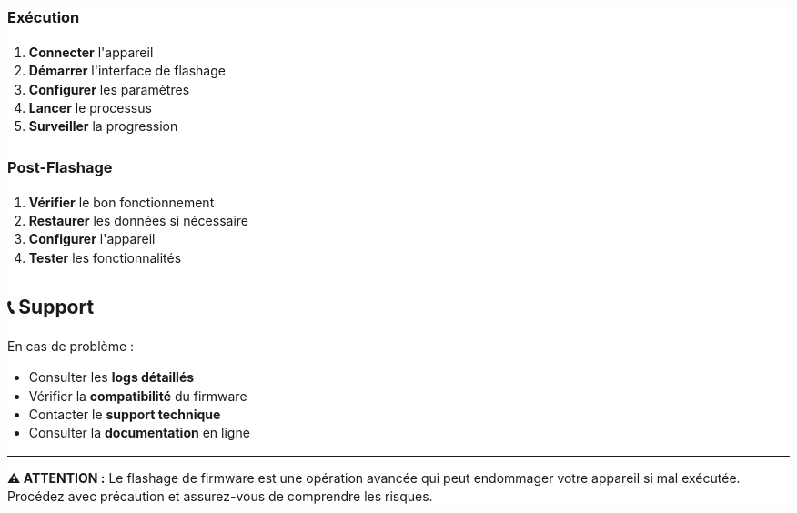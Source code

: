 ### Exécution
1. **Connecter** l'appareil
2. **Démarrer** l'interface de flashage
3. **Configurer** les paramètres
4. **Lancer** le processus
5. **Surveiller** la progression

### Post-Flashage
1. **Vérifier** le bon fonctionnement
2. **Restaurer** les données si nécessaire
3. **Configurer** l'appareil
4. **Tester** les fonctionnalités

## 📞 Support

En cas de problème :
- Consulter les **logs détaillés**
- Vérifier la **compatibilité** du firmware
- Contacter le **support technique**
- Consulter la **documentation** en ligne

---

**⚠️ ATTENTION :** Le flashage de firmware est une opération avancée qui peut endommager votre appareil si mal exécutée. Procédez avec précaution et assurez-vous de comprendre les risques.
